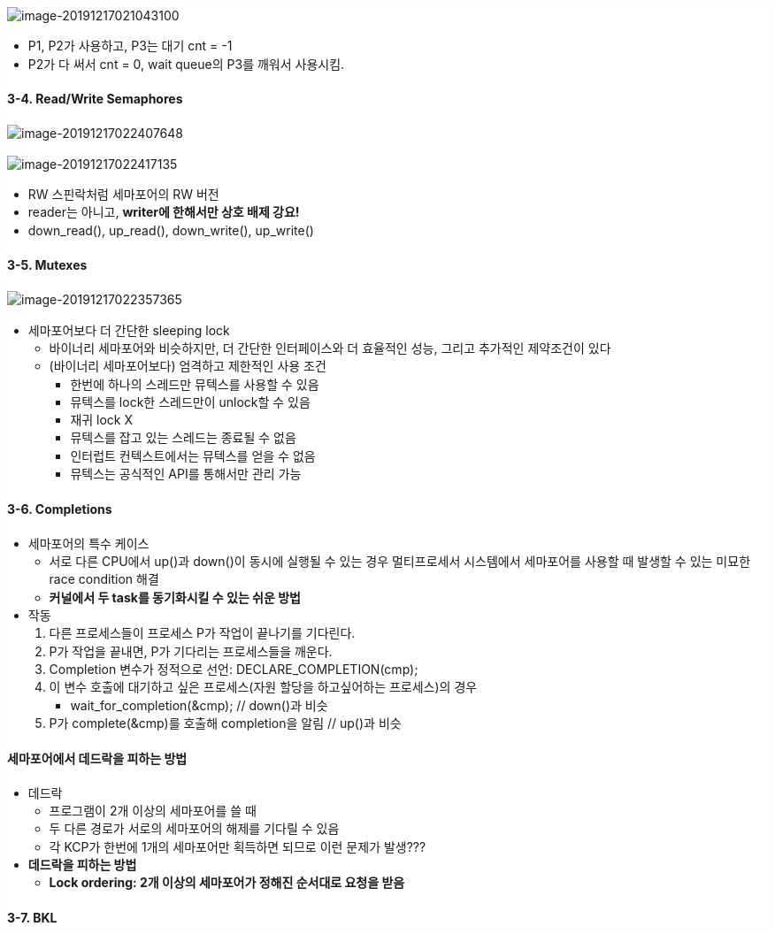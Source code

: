   ![image-20191217021043100](C:\Users\KJH\AppData\Roaming\Typora\typora-user-images\image-20191217021043100.png)

  - P1, P2가 사용하고, P3는 대기 cnt = -1
  - P2가 다 써서 cnt = 0, wait queue의 P3를 깨워서 사용시킴.

#### 3-4. Read/Write Semaphores

![image-20191217022407648](C:\Users\KJH\AppData\Roaming\Typora\typora-user-images\image-20191217022407648.png)

![image-20191217022417135](C:\Users\KJH\AppData\Roaming\Typora\typora-user-images\image-20191217022417135.png)



- RW 스핀락처럼 세마포어의 RW 버전
- reader는 아니고, **writer에 한해서만 상호 배제 강요!**
- down_read(), up_read(), down_write(), up_write()

#### 3-5. Mutexes

![image-20191217022357365](C:\Users\KJH\AppData\Roaming\Typora\typora-user-images\image-20191217022357365.png)

- 세마포어보다 더 간단한 sleeping lock
  - 바이너리 세마포어와 비슷하지만, 더 간단한 인터페이스와 더 효율적인 성능, 그리고 추가적인 제약조건이 있다
  - (바이너리 세마포어보다) 엄격하고 제한적인 사용 조건
    - 한번에 하나의 스레드만 뮤텍스를 사용할 수 있음
    - 뮤텍스를 lock한 스레드만이 unlock할 수 있음
    - 재귀 lock X
    - 뮤텍스를 잡고 있는 스레드는 종료될 수 없음
    - 인터럽트 컨텍스트에서는 뮤텍스를 얻을 수 없음
    - 뮤텍스는 공식적인 API를 통해서만 관리 가능

#### 3-6. Completions

- 세마포어의 특수 케이스
  - 서로 다른 CPU에서 up()과 down()이 동시에 실행될 수 있는 경우 멀티프로세서 시스템에서 세마포어를 사용할 때 발생할 수 있는 미묘한 race condition 해결
  - **커널에서 두 task를 동기화시킬 수 있는 쉬운 방법**
- 작동
  1. 다른 프로세스들이 프로세스 P가 작업이 끝나기를 기다린다.
  2. P가 작업을 끝내면, P가 기다리는 프로세스들을 깨운다.
  3. Completion 변수가 정적으로 선언: DECLARE_COMPLETION(cmp);
  4. 이 변수 호출에 대기하고 싶은 프로세스(자원 할당을 하고싶어하는 프로세스)의 경우
     - wait_for_completion(&cmp); // down()과 비슷
  5. P가 complete(&cmp)를 호출해 completion을 알림 // up()과 비슷

#### 세마포어에서 데드락을 피하는 방법

- 데드락
  - 프로그램이 2개 이상의 세마포어를 쓸 때
  - 두 다른 경로가 서로의 세마포어의 해제를 기다릴 수 있음
  - 각 KCP가 한번에 1개의 세마포어만 획득하면 되므로 이런 문제가 발생???
- **데드락을 피하는 방법**
  - **Lock ordering: 2개 이상의 세마포어가 정해진 순서대로 요청을 받음**

#### 3-7. BKL
